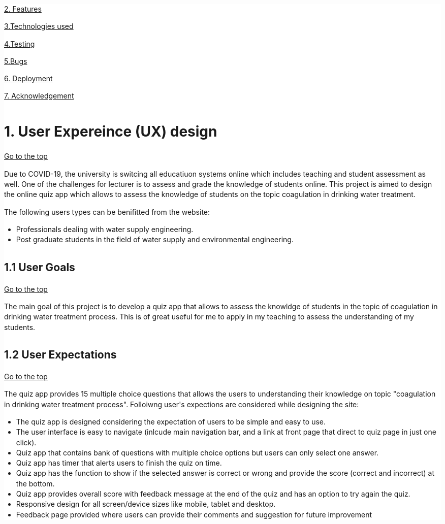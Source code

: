       
  [2. Features](#features)

  [3.Technologies used](#technologies-used)

  [4.Testing](#testing)

  [5.Bugs](#bugs)

  [6. Deployment](#deployment)

  [7. Acknowledgement](#acknowledgement)

  <a name="ux"></a>
# 1. User Expereince (UX) design
  [Go to the top](#table-of-contents)

  Due to COVID-19, the university is switcing all educatiuon systems online which includes teaching and student assessment as well. One of the challenges for lecturer is to assess and grade the knowledge of students online. This project is aimed to design the online quiz app which allows to assess the knowledge of students on the topic coagulation in drinking water treatment. 

  The following users types can be benifitted from the website:

* Professionals dealing with water supply engineering.
* Post graduate students in the field of water supply and environmental engineering. 
 
 

<a name="user-goals"></a>
## 1.1 User Goals
  [Go to the top](#table-of-contents)

The main goal of this project is to develop a quiz app that allows to assess the knowldge of students in the topic of coagulation in drinking water treatment process. This is of great useful for me to apply in my teaching to assess the understanding of my students.


<a name="user-expectations"></a>
## 1.2 User Expectations
  [Go to the top](#table-of-contents)

The quiz app provides 15 multiple choice questions that allows the users to understanding their knowledge on topic "coagulation in drinking water treatment process". Folloiwng user's expections are considered while designing the site:
* The quiz app is designed considering the expectation of users to be simple and easy to use.
* The user interface is easy to navigate (inlcude main navigation bar, and a link at front page that direct to quiz page in just one click).
* Quiz app that contains bank of questions with multiple choice options but users can only select one answer.
* Quiz app has timer that alerts users to finish the quiz on time.
* Quiz app has the function to show if the selected answer is correct or wrong and provide the score (correct and incorrect) at the bottom.
* Quiz app provides overall score with feedback message at the end of the quiz and has an option to try again the quiz.
* Responsive design for all screen/device sizes like mobile, tablet and desktop.
* Feedback page provided where users can provide their comments and suggestion for future improvement
